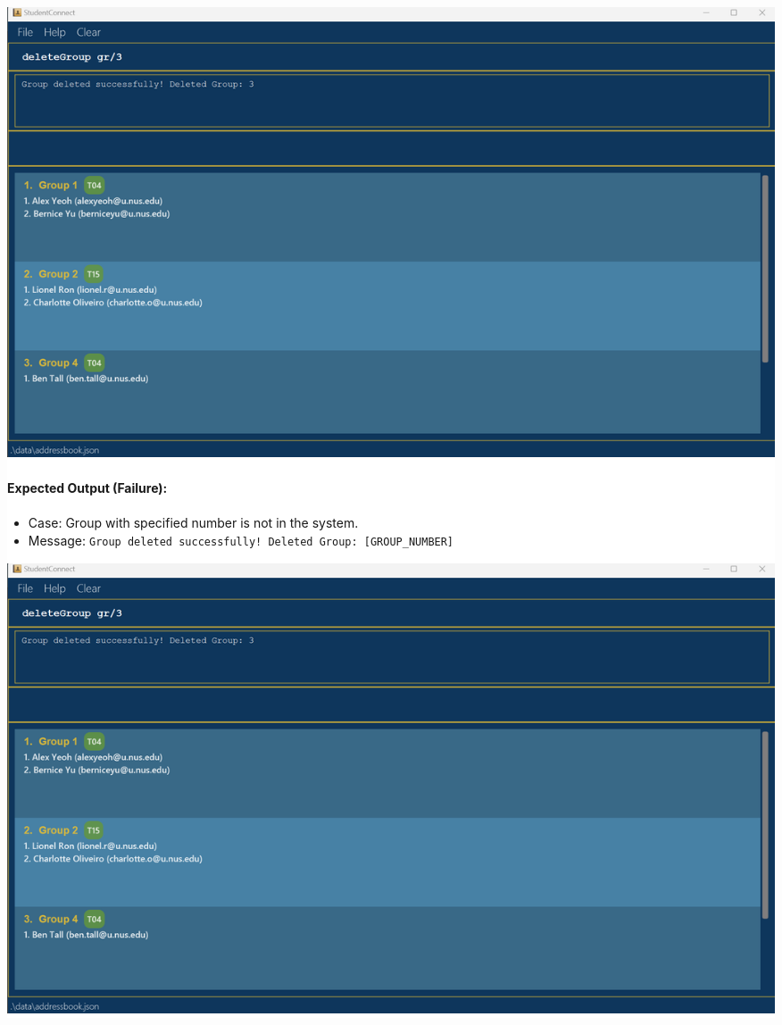 ![result for 'deleteGroup gr/3'](images/deleteGroup.png)

#### Expected Output (Failure):
* Case: Group with specified number is not in the system.
* Message: `Group deleted successfully! Deleted Group: [GROUP_NUMBER]`
  
![result for 'deleteGroup gr/3'](images/deleteGroup.png)
